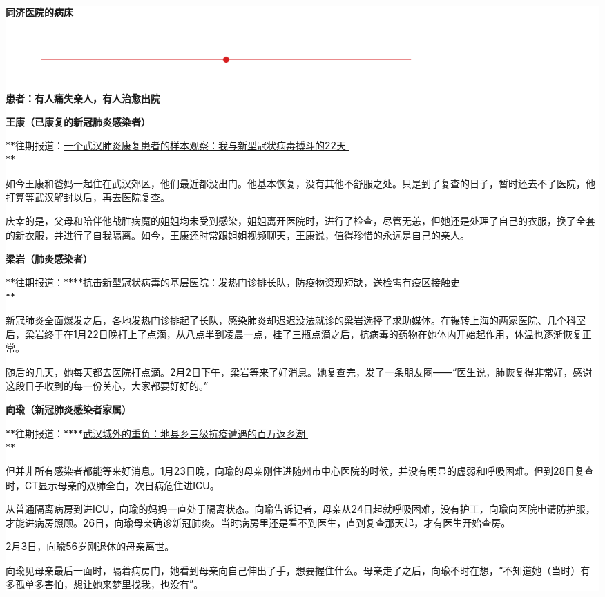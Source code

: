**同济医院的病床**

![](/images/post/ae4586534ec3e06aa0934b9896256536.jpg)  

**患者：有人痛失亲人，有人治愈出院**

**王康（已康复的新冠肺炎感染者）**

**往期报道：[一个武汉肺炎康复患者的样本观察：我与新型冠状病毒搏斗的22天 ](http://mp.weixin.qq.com/s?__biz=MzU2MzQzOTg1Nw==&mid=2247493555&idx=1&sn=a3959fdda87a89e178a0ad34c3d7ef14&chksm=fc58962dcb2f1f3b0f93af07d8e40c66e06d3f8839114a2c9921c564e5bc32eb2c0e05cb2c88&scene=21#wechat_redirect)  
**

如今王康和爸妈一起住在武汉郊区，他们最近都没出门。他基本恢复，没有其他不舒服之处。只是到了复查的日子，暂时还去不了医院，他打算等武汉解封以后，再去医院复查。

庆幸的是，父母和陪伴他战胜病魔的姐姐均未受到感染，姐姐离开医院时，进行了检查，尽管无恙，但她还是处理了自己的衣服，换了全套的新衣服，并进行了自我隔离。如今，王康还时常跟姐姐视频聊天，王康说，值得珍惜的永远是自己的亲人。

**梁岩（肺炎感染者）**

**往期报道：****[抗击新型冠状病毒的基层医院：发热门诊排长队，防疫物资现短缺，送检需有疫区接触史 ](http://mp.weixin.qq.com/s?__biz=MzU2MzQzOTg1Nw==&mid=2247493628&idx=1&sn=a5173433ad6b47f1f273b57b5679b322&chksm=fc589662cb2f1f7430a510b0c99e392b7cf65836bc101f88652be7098ed4911ef9c5eb03427b&scene=21#wechat_redirect)  
**

新冠肺炎全面爆发之后，各地发热门诊排起了长队，感染肺炎却迟迟没法就诊的梁岩选择了求助媒体。在辗转上海的两家医院、几个科室后，梁岩终于在1月22日晚打上了点滴，从八点半到凌晨一点，挂了三瓶点滴之后，抗病毒的药物在她体内开始起作用，体温也逐渐恢复正常。

随后的几天，她每天都去医院打点滴。2月2日下午，梁岩等来了好消息。她复查完，发了一条朋友圈——“医生说，肺恢复得非常好，感谢这段日子收到的每一份关心，大家都要好好的。”

**向瑜（新冠肺炎感染者家属）**

**往期报道：****[武汉城外的重负：地县乡三级抗疫遭遇的百万返乡潮 ](http://mp.weixin.qq.com/s?__biz=MzU2MzQzOTg1Nw==&mid=2247493723&idx=1&sn=cbcc5207a1753590895b61e88a69621e&chksm=fc5899c5cb2f10d38e4e2cd3139ee4067aaa269627892ac0edd84cf0ebfa097b252f6c03f14b&scene=21#wechat_redirect)  
**

但并非所有感染者都能等来好消息。1月23日晚，向瑜的母亲刚住进随州市中心医院的时候，并没有明显的虚弱和呼吸困难。但到28日复查时，CT显示母亲的双肺全白，次日病危住进ICU。

从普通隔离病房到进ICU，向瑜的妈妈一直处于隔离状态。向瑜告诉记者，母亲从24日起就呼吸困难，没有护工，向瑜向医院申请防护服，才能进病房照顾。26日，向瑜母亲确诊新冠肺炎。当时病房里还是看不到医生，直到复查那天起，才有医生开始查房。

2月3日，向瑜56岁刚退休的母亲离世。

向瑜见母亲最后一面时，隔着病房门，她看到母亲向自己伸出了手，想要握住什么。母亲走了之后，向瑜不时在想，“不知道她（当时）有多孤单多害怕，想让她来梦里找我，也没有”。
